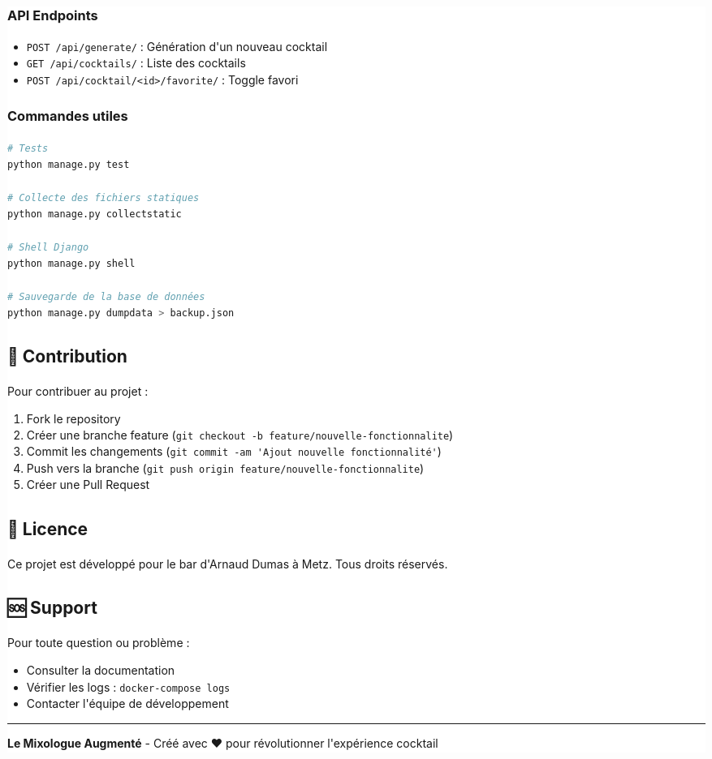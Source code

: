 ### API Endpoints

- `POST /api/generate/` : Génération d'un nouveau cocktail
- `GET /api/cocktails/` : Liste des cocktails
- `POST /api/cocktail/<id>/favorite/` : Toggle favori

### Commandes utiles

```bash
# Tests
python manage.py test

# Collecte des fichiers statiques
python manage.py collectstatic

# Shell Django
python manage.py shell

# Sauvegarde de la base de données
python manage.py dumpdata > backup.json
```

## 🤝 Contribution

Pour contribuer au projet :

1. Fork le repository
2. Créer une branche feature (`git checkout -b feature/nouvelle-fonctionnalite`)
3. Commit les changements (`git commit -am 'Ajout nouvelle fonctionnalité'`)
4. Push vers la branche (`git push origin feature/nouvelle-fonctionnalite`)
5. Créer une Pull Request

## 📄 Licence

Ce projet est développé pour le bar d'Arnaud Dumas à Metz. Tous droits réservés.

## 🆘 Support

Pour toute question ou problème :
- Consulter la documentation
- Vérifier les logs : `docker-compose logs`
- Contacter l'équipe de développement

---

**Le Mixologue Augmenté** - Créé avec ❤️ pour révolutionner l'expérience cocktail